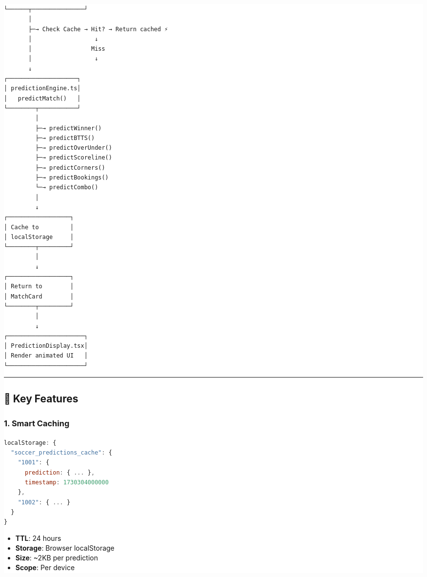 ```
└──────┬───────────────┘
       │
       ├─→ Check Cache → Hit? → Return cached ⚡
       │                  ↓
       │                 Miss
       │                  ↓
       ↓
┌────────────────────┐
│ predictionEngine.ts│
│   predictMatch()   │
└────────┬───────────┘
         │
         ├─→ predictWinner()
         ├─→ predictBTTS()
         ├─→ predictOverUnder()
         ├─→ predictScoreline()
         ├─→ predictCorners()
         ├─→ predictBookings()
         └─→ predictCombo()
         │
         ↓
┌──────────────────┐
│ Cache to         │
│ localStorage     │
└────────┬─────────┘
         │
         ↓
┌──────────────────┐
│ Return to        │
│ MatchCard        │
└────────┬─────────┘
         │
         ↓
┌──────────────────────┐
│ PredictionDisplay.tsx│
│ Render animated UI   │
└──────────────────────┘
```

---

## 🎯 Key Features

### **1. Smart Caching**
```javascript
localStorage: {
  "soccer_predictions_cache": {
    "1001": {
      prediction: { ... },
      timestamp: 1730304000000
    },
    "1002": { ... }
  }
}
```
- **TTL**: 24 hours
- **Storage**: Browser localStorage
- **Size**: ~2KB per prediction
- **Scope**: Per device
